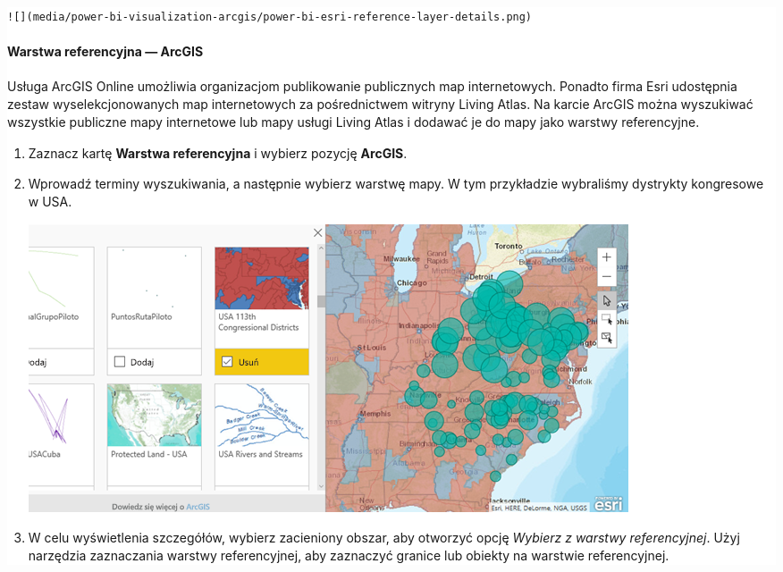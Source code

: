    ![](media/power-bi-visualization-arcgis/power-bi-esri-reference-layer-details.png)

#### <a name="reference-layer---arcgis"></a>Warstwa referencyjna — ArcGIS
Usługa ArcGIS Online umożliwia organizacjom publikowanie publicznych map internetowych. Ponadto firma Esri udostępnia zestaw wyselekcjonowanych map internetowych za pośrednictwem witryny Living Atlas. Na karcie ArcGIS można wyszukiwać wszystkie publiczne mapy internetowe lub mapy usługi Living Atlas i dodawać je do mapy jako warstwy referencyjne.

1. Zaznacz kartę **Warstwa referencyjna** i wybierz pozycję **ArcGIS**.
2. Wprowadź terminy wyszukiwania, a następnie wybierz warstwę mapy. W tym przykładzie wybraliśmy dystrykty kongresowe w USA.
   
    ![](media/power-bi-visualization-arcgis/power-bi-esri-demographics-esri2-new.png)
3. W celu wyświetlenia szczegółów, wybierz zacieniony obszar, aby otworzyć opcję *Wybierz z warstwy referencyjnej*. Użyj narzędzia zaznaczania warstwy referencyjnej, aby zaznaczyć granice lub obiekty na warstwie referencyjnej.
